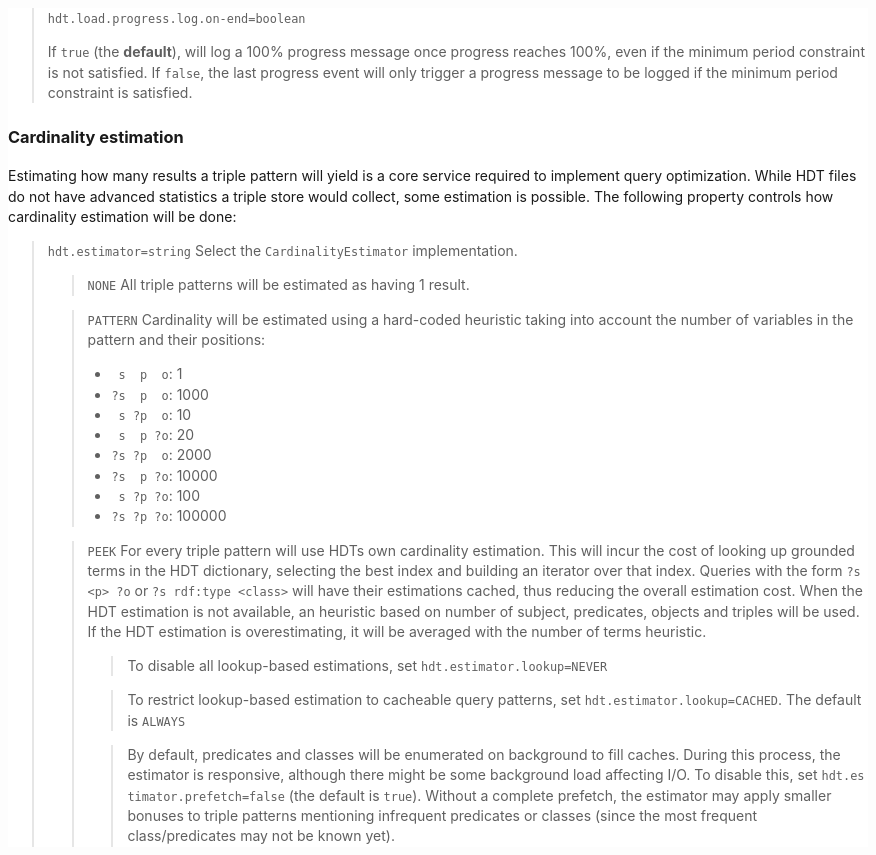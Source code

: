 > `hdt.load.progress.log.on-end=boolean`
> 
> If `true` (the **default**), will log a 100% progress message once 
> progress reaches 100%, even if the minimum period constraint is not 
> satisfied. If `false`, the last progress event will only trigger a progress
> message to be logged if the  minimum period constraint is satisfied. 

### Cardinality estimation

Estimating how many results a triple pattern will yield is a core service 
required to implement query optimization. While HDT files do not have advanced
statistics a triple store would collect, some estimation is possible.
The following property controls how cardinality estimation will be done:

> `hdt.estimator=string`
> Select the `CardinalityEstimator` implementation.
> 
> > `NONE`
> > All triple patterns will be estimated as having 1 result. 
>
> > `PATTERN`
> > Cardinality will be estimated using a hard-coded heuristic taking into 
> > account the number of variables in the pattern and their positions:
> > - ` s  p  o`: 1
> > - `?s  p  o`: 1000
> > - ` s ?p  o`: 10
> > - ` s  p ?o`: 20
> > - `?s ?p  o`: 2000
> > - `?s  p ?o`: 10000
> > - ` s ?p ?o`: 100
> > - `?s ?p ?o`: 100000
>
> > `PEEK`
> > For every triple pattern will use HDTs own cardinality estimation. 
> > This will incur the cost of looking up grounded terms in the HDT 
> > dictionary, selecting the best index and building an iterator over that 
> > index. Queries with the form `?s <p> ?o` or `?s rdf:type <class>` will 
> > have their estimations cached, thus reducing the overall estimation cost. 
> > When the HDT estimation is not available, an heuristic based on number 
> > of subject, predicates, objects and triples will be used. If the HDT 
> > estimation is overestimating, it will be averaged with the number of terms
> > heuristic.
> > 
> > > To disable all lookup-based estimations, set `hdt.estimator.lookup=NEVER`
> >
> > > To restrict lookup-based estimation to cacheable query patterns, 
> > > set `hdt.estimator.lookup=CACHED`. The default is `ALWAYS`
> > 
> > > By default, predicates and classes will be enumerated on background to 
> > > fill caches. During this process, the estimator is responsive, although 
> > > there might be some background load affecting I/O. To disable this, set
> > > `hdt.estimator.prefetch=false` (the default is `true`). Without a 
> > > complete prefetch, the estimator may apply smaller bonuses to triple 
> > > patterns mentioning infrequent predicates or classes (since the most 
> > > frequent class/predicates may not be known yet). 
